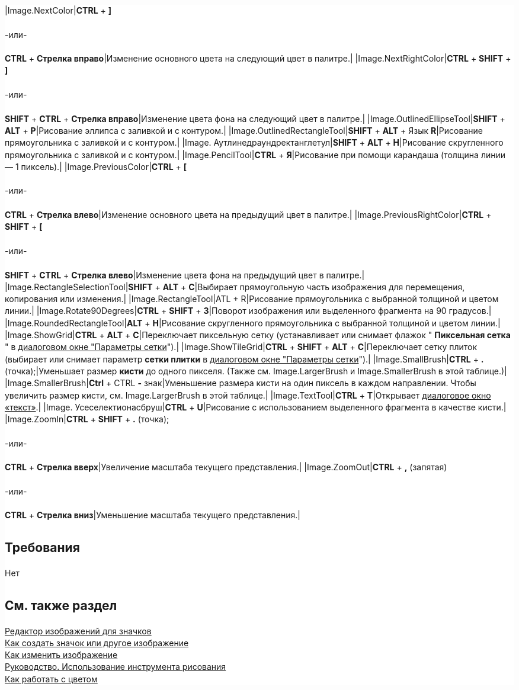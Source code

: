 |Image.NextColor|**CTRL**  +  **]**<br /><br /> -или-<br /><br /> **CTRL**  +  **Стрелка вправо**|Изменение основного цвета на следующий цвет в палитре.|
|Image.NextRightColor|**CTRL**  +  **SHIFT**  +  **]**<br /><br /> -или-<br /><br /> **SHIFT**  +  **CTRL**  +  **Стрелка вправо**|Изменение цвета фона на следующий цвет в палитре.|
|Image.OutlinedEllipseTool|**SHIFT**  +  **ALT**  +  **P**|Рисование эллипса с заливкой и с контуром.|
|Image.OutlinedRectangleTool|**SHIFT**  +  **ALT**  +  Язык **R**|Рисование прямоугольника с заливкой и с контуром.|
|Image. Аутлинедраундректанглетул|**SHIFT**  +  **ALT**  +  **Н**|Рисование скругленного прямоугольника с заливкой и с контуром.|
|Image.PencilTool|**CTRL**  +  **Я**|Рисование при помощи карандаша (толщина линии — 1 пиксель).|
|Image.PreviousColor|**CTRL**  +  **[**<br /><br /> -или-<br /><br /> **CTRL**  +  **Стрелка влево**|Изменение основного цвета на предыдущий цвет в палитре.|
|Image.PreviousRightColor|**CTRL**  +  **SHIFT**  +  **[**<br /><br /> -или-<br /><br /> **SHIFT**  +  **CTRL**  +  **Стрелка влево**|Изменение цвета фона на предыдущий цвет в палитре.|
|Image.RectangleSelectionTool|**SHIFT**  +  **ALT**  +  **С**|Выбирает прямоугольную часть изображения для перемещения, копирования или изменения.|
|Image.RectangleTool|ATL + R|Рисование прямоугольника с выбранной толщиной и цветом линии.|
|Image.Rotate90Degrees|**CTRL**  +  **SHIFT**  +  **З**|Поворот изображения или выделенного фрагмента на 90 градусов.|
|Image.RoundedRectangleTool|**ALT**  +  **Н**|Рисование скругленного прямоугольника с выбранной толщиной и цветом линии.|
|Image.ShowGrid|**CTRL**  +  **ALT**  +  **С**|Переключает пиксельную сетку (устанавливает или снимает флажок " **Пиксельная сетка** " в [диалоговом окне "Параметры сетки](../windows/grid-settings-dialog-box-image-editor-for-icons.md)").|
|Image.ShowTileGrid|**CTRL**  +  **SHIFT**  +  **ALT**  +  **С**|Переключает сетку плиток (выбирает или снимает параметр **сетки плитки** в [диалоговом окне "Параметры сетки](../windows/grid-settings-dialog-box-image-editor-for-icons.md)").|
|Image.SmallBrush|**CTRL**  +  **.** (точка);|Уменьшает размер **кисти** до одного пикселя. (Также см. Image.LargerBrush и Image.SmallerBrush в этой таблице.)|
|Image.SmallerBrush|**Ctrl**  +  CTRL **-** знак|Уменьшение размера кисти на один пиксель в каждом направлении. Чтобы увеличить размер кисти, см. Image.LargerBrush в этой таблице.|
|Image.TextTool|**CTRL**  +  **T**|Открывает [диалоговое окно «текст»](../windows/text-tool-dialog-box-image-editor-for-icons.md).|
|Image. Усеселектионасбруш|**CTRL**  +  **U**|Рисование с использованием выделенного фрагмента в качестве кисти.|
|Image.ZoomIn|**CTRL**  +  **SHIFT**  +  **.** (точка);<br /><br /> -или-<br /><br /> **CTRL**  +  **Стрелка вверх**|Увеличение масштаба текущего представления.|
|Image.ZoomOut|**CTRL**  +  **,** (запятая)<br /><br /> -или-<br /><br /> **CTRL**  +  **Стрелка вниз**|Уменьшение масштаба текущего представления.|

## <a name="requirements"></a>Требования

Нет

## <a name="see-also"></a>См. также раздел

[Редактор изображений для значков](image-editor-for-icons.md)<br/>
[Как создать значок или другое изображение](creating-an-icon-or-other-image-image-editor-for-icons.md)<br/>
[Как изменить изображение](selecting-an-area-of-an-image-image-editor-for-icons.md)<br/>
[Руководство. Использование инструмента рисования](using-a-drawing-tool-image-editor-for-icons.md)<br/>
[Как работать с цветом](working-with-color-image-editor-for-icons.md)<br/>
